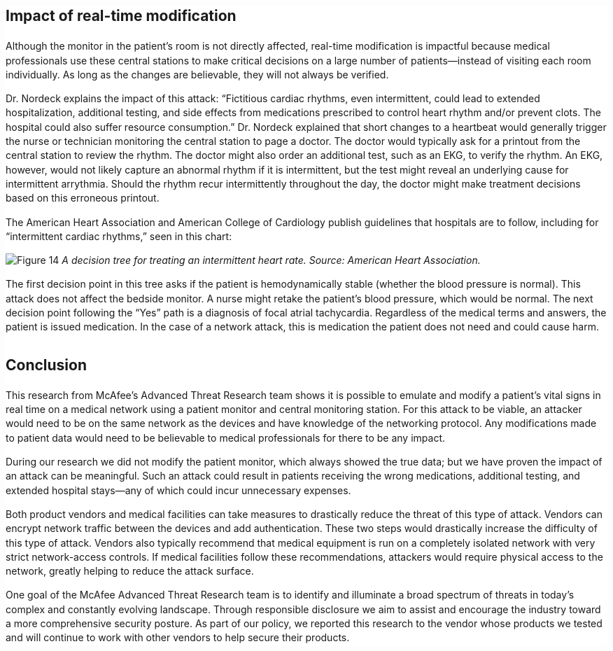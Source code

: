 ## Impact of real-time modification

Although the monitor in the patient’s room is not directly affected, real-time modification is impactful because medical professionals use these central stations to make critical decisions on a large number of patients—instead of visiting each room individually. As long as the changes are believable, they will not always be verified.

Dr. Nordeck explains the impact of this attack: “Fictitious cardiac rhythms, even intermittent, could lead to extended hospitalization, additional testing, and side effects from medications prescribed to control heart rhythm and/or prevent clots. The hospital could also suffer resource consumption.” Dr. Nordeck explained that short changes to a heartbeat would generally trigger the nurse or technician monitoring the central station to page a doctor. The doctor would typically ask for a printout from the central station to review the rhythm. The doctor might also order an additional test, such as an EKG, to verify the rhythm. An EKG, however, would not likely capture an abnormal rhythm if it is intermittent, but the test might reveal an underlying cause for intermittent arrythmia. Should the rhythm recur intermittently throughout the day, the doctor might make treatment decisions based on this erroneous printout.

The American Heart Association and American College of Cardiology publish guidelines that hospitals are to follow, including for “intermittent cardiac rhythms,” seen in this chart:

![Figure 14](../img/80-to-0-in-under-5-seconds-falsifying-a-medical-patients-vitals-14.jpg)
*A decision tree for treating an intermittent heart rate. Source: American Heart Association.*

The first decision point in this tree asks if the patient is hemodynamically stable (whether the blood pressure is normal). This attack does not affect the bedside monitor. A nurse might retake the patient’s blood pressure, which would be normal. The next decision point following the “Yes” path is a diagnosis of focal atrial tachycardia. Regardless of the medical terms and answers, the patient is issued medication. In the case of a network attack, this is medication the patient does not need and could cause harm.

## Conclusion

This research from McAfee’s Advanced Threat Research team shows it is possible to emulate and modify a patient’s vital signs in real time on a medical network using a patient monitor and central monitoring station. For this attack to be viable, an attacker would need to be on the same network as the devices and have knowledge of the networking protocol. Any modifications made to patient data would need to be believable to medical professionals for there to be any impact.

During our research we did not modify the patient monitor, which always showed the true data; but we have proven the impact of an attack can be meaningful. Such an attack could result in patients receiving the wrong medications, additional testing, and extended hospital stays—any of which could incur unnecessary expenses.

Both product vendors and medical facilities can take measures to drastically reduce the threat of this type of attack. Vendors can encrypt network traffic between the devices and add authentication. These two steps would drastically increase the difficulty of this type of attack. Vendors also typically recommend that medical equipment is run on a completely isolated network with very strict network-access controls. If medical facilities follow these recommendations, attackers would require physical access to the network, greatly helping to reduce the attack surface.

One goal of the McAfee Advanced Threat Research team is to identify and illuminate a broad spectrum of threats in today’s complex and constantly evolving landscape. Through responsible disclosure we aim to assist and encourage the industry toward a more comprehensive security posture. As part of our policy, we reported this research to the vendor whose products we tested and will continue to work with other vendors to help secure their products.